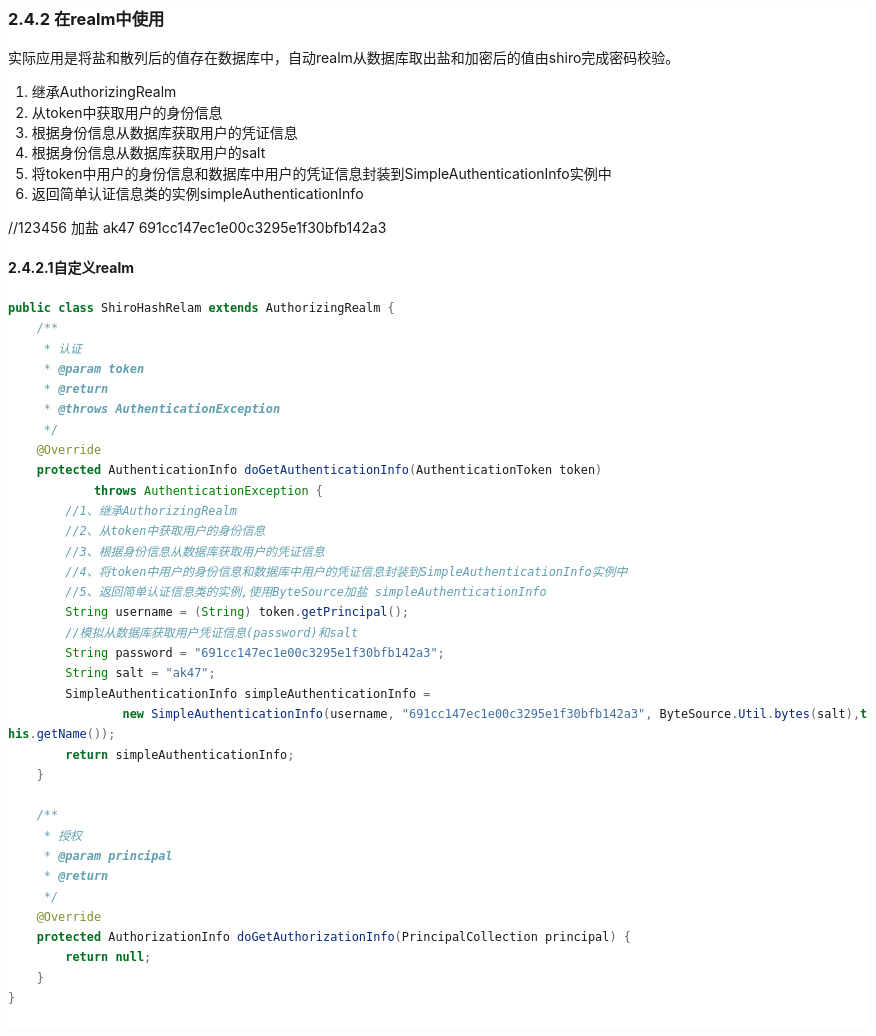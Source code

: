 

### 2.4.2 在realm中使用

​     实际应用是将盐和散列后的值存在数据库中，自动realm从数据库取出盐和加密后的值由shiro完成密码校验。

1.  继承AuthorizingRealm
2. 从token中获取用户的身份信息
3. 根据身份信息从数据库获取用户的凭证信息
4. 根据身份信息从数据库获取用户的salt
5. 将token中用户的身份信息和数据库中用户的凭证信息封装到SimpleAuthenticationInfo实例中
6. 返回简单认证信息类的实例simpleAuthenticationInfo

//123456 加盐 ak47 691cc147ec1e00c3295e1f30bfb142a3

#### 2.4.2.1自定义realm

```java 
public class ShiroHashRelam extends AuthorizingRealm {
    /**
     * 认证
     * @param token
     * @return
     * @throws AuthenticationException
     */
    @Override
    protected AuthenticationInfo doGetAuthenticationInfo(AuthenticationToken token)
            throws AuthenticationException {
        //1、继承AuthorizingRealm
        //2、从token中获取用户的身份信息
        //3、根据身份信息从数据库获取用户的凭证信息
        //4、将token中用户的身份信息和数据库中用户的凭证信息封装到SimpleAuthenticationInfo实例中
        //5、返回简单认证信息类的实例,使用ByteSource加盐 simpleAuthenticationInfo
        String username = (String) token.getPrincipal();
        //模拟从数据库获取用户凭证信息(password)和salt
        String password = "691cc147ec1e00c3295e1f30bfb142a3";
        String salt = "ak47";
        SimpleAuthenticationInfo simpleAuthenticationInfo =
                new SimpleAuthenticationInfo(username, "691cc147ec1e00c3295e1f30bfb142a3", ByteSource.Util.bytes(salt),this.getName());
        return simpleAuthenticationInfo;
    }

    /**
     * 授权
     * @param principal
     * @return
     */
    @Override
    protected AuthorizationInfo doGetAuthorizationInfo(PrincipalCollection principal) {
        return null;
    }
}



```
